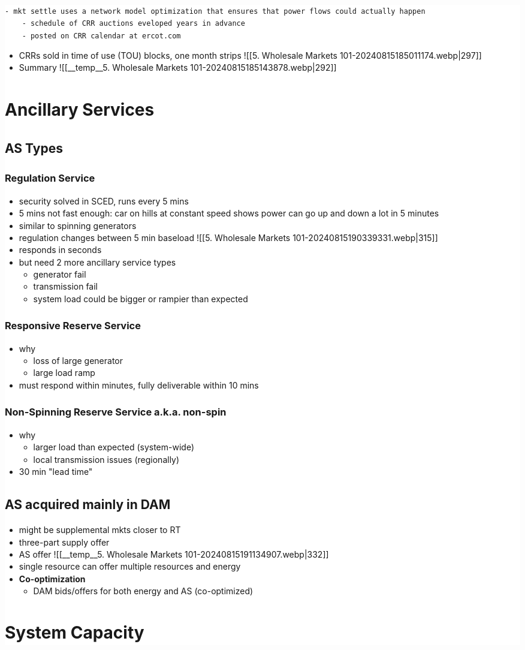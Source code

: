 	- mkt settle uses a network model optimization that ensures that power flows could actually happen
		- schedule of CRR auctions eveloped years in advance
		- posted on CRR calendar at ercot.com
- CRRs sold in time of use (TOU) blocks, one month strips
  ![[5. Wholesale Markets 101-20240815185011174.webp|297]]
- Summary
  ![[__temp__5. Wholesale Markets 101-20240815185143878.webp|292]]
# Ancillary Services

## AS Types
### Regulation Service
- security solved in SCED, runs every 5 mins
- 5 mins not fast enough: car on hills at constant speed shows power can go up and down a lot in 5 minutes
- similar to spinning generators
- regulation changes between 5 min baseload
  ![[5. Wholesale Markets 101-20240815190339331.webp|315]]
- responds in seconds
- but need 2 more ancillary service types
	- generator fail
	- transmission fail
	- system load could be bigger or rampier than expected
### Responsive Reserve Service

- why
	- loss of large generator
	- large load ramp
- must respond within minutes, fully deliverable within 10 mins
### Non-Spinning Reserve Service a.k.a. non-spin

- why
	- larger load than expected (system-wide)
	- local transmission issues (regionally)
- 30 min "lead time"

## AS acquired mainly in DAM

- might be supplemental mkts closer to RT
- three-part supply offer
- AS offer
  ![[__temp__5. Wholesale Markets 101-20240815191134907.webp|332]]
- single resource can offer multiple resources and energy
- **Co-optimization**
	- DAM bids/offers for both energy and AS (co-optimized)
# System Capacity
